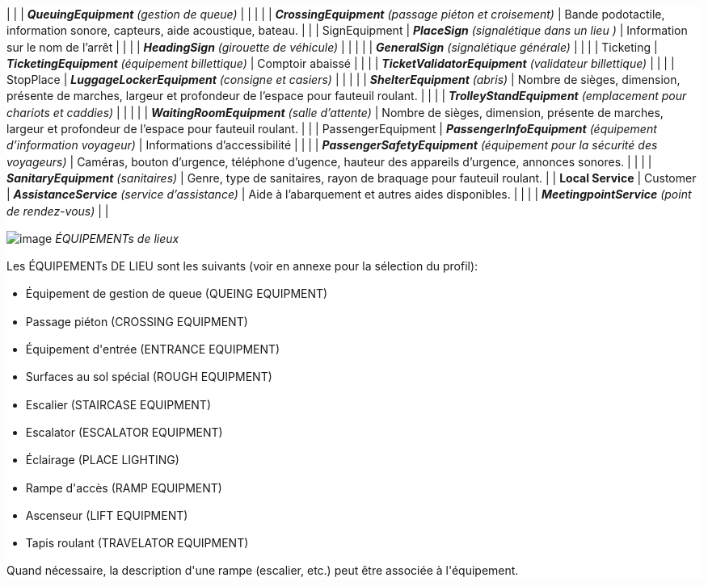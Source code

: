 |                   |                     | ***QueuingEquipment** (gestion de queue)*                                  |                                                                                                            |
|                   |                     | ***CrossingEquipment** (passage piéton et croisement)*                     | Bande podotactile, information sonore, capteurs, aide acoustique, bateau.                                  |
|                   | SignEquipment       | ***PlaceSign** (signalétique dans un lieu )*                               | Information sur le nom de l’arrêt                                                                          |
|                   |                     | ***HeadingSign** (girouette de véhicule)*                                  |                                                                                                            |
|                   |                     | ***GeneralSign** (signalétique générale)*                                  |                                                                                                            |
|                   | Ticketing           | ***TicketingEquipment** (équipement billettique)*                          | Comptoir abaissé                                                                                           |
|                   |                     | ***TicketValidatorEquipment** (validateur billettique)*                    |                                                                                                            |
|                   | StopPlace           | ***LuggageLockerEquipment** (consigne et casiers)*                         |                                                                                                            |
|                   |                     | ***ShelterEquipment** (abris)*                                             | Nombre de sièges, dimension, présente de marches, largeur et profondeur de l’espace pour fauteuil roulant. |
|                   |                     | ***TrolleyStandEquipment** (emplacement pour chariots et caddies)*         |                                                                                                            |
|                   |                     | ***WaitingRoomEquipment** (salle d’attente)*                               | Nombre de sièges, dimension, présente de marches, largeur et profondeur de l’espace pour fauteuil roulant. |
|                   | Passenger­Equipment | ***PassengerInfoEquipment** (équipement d’information voyageur)*           | Informations d’accessibilité                                                                               |
|                   |                     | ***PassengerSafetyEquipment** (équipement pour la sécurité des voyageurs)* | Caméras, bouton d’urgence, téléphone d’ugence, hauteur des appareils d’urgence, annonces sonores.          |
|                   |                     | ***SanitaryEquipment** (sanitaires)*                                       | Genre, type de sanitaires, rayon de braquage pour fauteuil roulant.                                        |
| **Local Service** | Customer            | ***AssistanceService** (service d’assistance)*                             | Aide à l’abarquement et autres aides disponibles.                                                          |
|                   |                     | ***MeetingpointService** (point de rendez-vous)*                           |                                                                                                            |

![image](media/image12-1.png)
*ÉQUIPEMENTs de lieux*

Les ÉQUIPEMENTs DE LIEU sont les suivants (voir en annexe pour la
sélection du profil):

-   Équipement de gestion de queue (QUEING EQUIPMENT)

-   Passage piéton (CROSSING EQUIPMENT)

-   Équipement d'entrée (ENTRANCE EQUIPMENT)

-   Surfaces au sol spécial (ROUGH EQUIPMENT)

-   Escalier (STAIRCASE EQUIPMENT)

-   Escalator (ESCALATOR EQUIPMENT)

-   Éclairage (PLACE LIGHTING)

-   Rampe d'accès (RAMP EQUIPMENT)

-   Ascenseur (LIFT EQUIPMENT)

-   Tapis roulant (TRAVELATOR EQUIPMENT)

Quand nécessaire, la description d'une rampe (escalier, etc.) peut être
associée à l'équipement.
